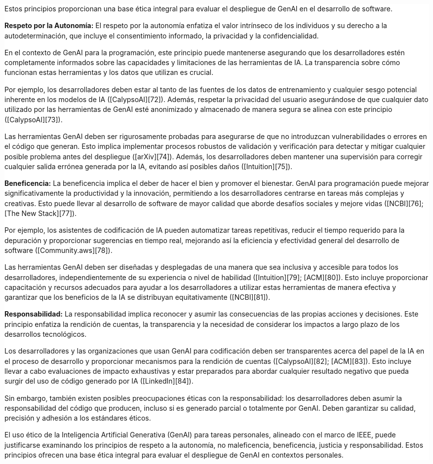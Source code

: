 Estos principios proporcionan una base ética integral para evaluar el despliegue de GenAI en el desarrollo de software.

**Respeto por la Autonomía:** El respeto por la autonomía enfatiza el valor intrínseco de los individuos y su derecho a la autodeterminación, que incluye el consentimiento informado, la privacidad y la confidencialidad.

En el contexto de GenAI para la programación, este principio puede mantenerse asegurando que los desarrolladores estén completamente informados sobre las capacidades y limitaciones de las herramientas de IA. La transparencia sobre cómo funcionan estas herramientas y los datos que utilizan es crucial.

Por ejemplo, los desarrolladores deben estar al tanto de las fuentes de los datos de entrenamiento y cualquier sesgo potencial inherente en los modelos de IA ([CalypsoAI][72]). Además, respetar la privacidad del usuario asegurándose de que cualquier dato utilizado por las herramientas de GenAI esté anonimizado y almacenado de manera segura se alinea con este principio ([CalypsoAI][73]).

Las herramientas GenAI deben ser rigurosamente probadas para asegurarse de que no introduzcan vulnerabilidades o errores en el código que generan. Esto implica implementar procesos robustos de validación y verificación para detectar y mitigar cualquier posible problema antes del despliegue ([arXiv][74]). Además, los desarrolladores deben mantener una supervisión para corregir cualquier salida errónea generada por la IA, evitando así posibles daños ([Intuition][75]).

**Beneficencia:** La beneficencia implica el deber de hacer el bien y promover el bienestar. GenAI para programación puede mejorar significativamente la productividad y la innovación, permitiendo a los desarrolladores centrarse en tareas más complejas y creativas. Esto puede llevar al desarrollo de software de mayor calidad que aborde desafíos sociales y mejore vidas ([NCBI][76]; [The New Stack][77]).

Por ejemplo, los asistentes de codificación de IA pueden automatizar tareas repetitivas, reducir el tiempo requerido para la depuración y proporcionar sugerencias en tiempo real, mejorando así la eficiencia y efectividad general del desarrollo de software ([Community.aws][78]).

Las herramientas GenAI deben ser diseñadas y desplegadas de una manera que sea inclusiva y accesible para todos los desarrolladores, independientemente de su experiencia o nivel de habilidad ([Intuition][79]; [ACM][80]). Esto incluye proporcionar capacitación y recursos adecuados para ayudar a los desarrolladores a utilizar estas herramientas de manera efectiva y garantizar que los beneficios de la IA se distribuyan equitativamente ([NCBI][81]).

**Responsabilidad:** La responsabilidad implica reconocer y asumir las consecuencias de las propias acciones y decisiones. Este principio enfatiza la rendición de cuentas, la transparencia y la necesidad de considerar los impactos a largo plazo de los desarrollos tecnológicos.

Los desarrolladores y las organizaciones que usan GenAI para codificación deben ser transparentes acerca del papel de la IA en el proceso de desarrollo y proporcionar mecanismos para la rendición de cuentas ([CalypsoAI][82]; [ACM][83]). Esto incluye llevar a cabo evaluaciones de impacto exhaustivas y estar preparados para abordar cualquier resultado negativo que pueda surgir del uso de código generado por IA ([LinkedIn][84]).

Sin embargo, también existen posibles preocupaciones éticas con la responsabilidad: los desarrolladores deben asumir la responsabilidad del código que producen, incluso si es generado parcial o totalmente por GenAI. Deben garantizar su calidad, precisión y adhesión a los estándares éticos.

El uso ético de la Inteligencia Artificial Generativa (GenAI) para tareas personales, alineado con el marco de IEEE, puede justificarse examinando los principios de respeto a la autonomía, no maleficencia, beneficencia, justicia y responsabilidad. Estos principios ofrecen una base ética integral para evaluar el despliegue de GenAI en contextos personales.


[4]: https://www.lunartech.ai
[5]: https://www.gartner.com/en/documents/3926587
[6]: https://www.gartner.com/en/documents/3926597
[7]: https://www.gartner.com/en/documents/3926627
[92]: http://vaheaslanyan.com
[93]: http://datacamp.com
[94]: http://lunartech.com